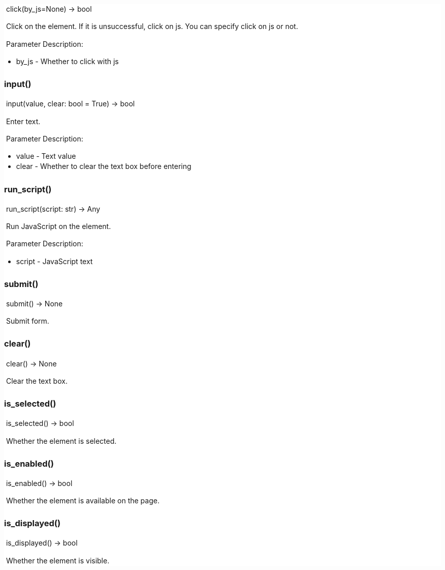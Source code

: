 ​	click(by_js=None) -> bool

​	Click on the element. If it is unsuccessful, click on js. You can specify click on js or not.

​	Parameter Description:

- by_js  - Whether to click with js

### input()

​	input(value, clear: bool = True) -> bool

​	Enter text.

​	Parameter Description:

- value  - Text value
- clear   - Whether to clear the text box before entering

### run_script()

​	run_script(script: str) -> Any

​	Run JavaScript on the element.

​	Parameter Description:

- script - JavaScript text

### submit()

​	submit() -> None

​	Submit form.

### clear()

​	clear() -> None

​	Clear the text box.

### is_selected()

​	is_selected() -> bool

​	Whether the element is selected.

### is_enabled()

​	is_enabled() -> bool

​	Whether the element is available on the page.

### is_displayed()

​	is_displayed() -> bool

​	Whether the element is visible.
